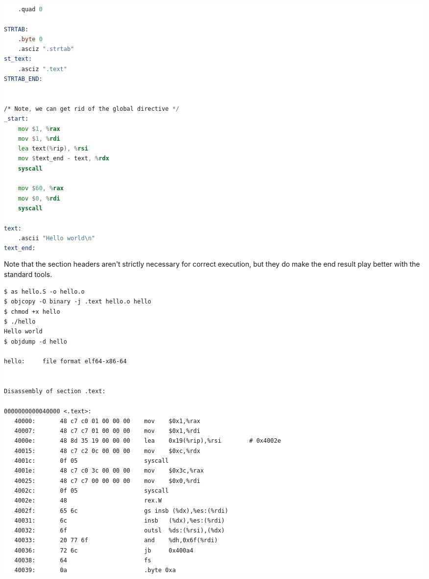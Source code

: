 ```asm
    .quad 0

STRTAB:
    .byte 0
    .asciz ".strtab"
st_text:
    .asciz ".text"
STRTAB_END:


/* Note, we can get rid of the global directive */
_start:
    mov $1, %rax
    mov $1, %rdi
    lea text(%rip), %rsi
    mov $text_end - text, %rdx
    syscall

    mov $60, %rax
    mov $0, %rdi
    syscall
    
text:
    .ascii "Hello world\n"
text_end:
```

Note that the section headers aren't strictly necessary for correct execution, but they do make the end result play better with the standard tools.

```
$ as hello.S -o hello.o                     
$ objcopy -O binary -j .text hello.o hello
$ chmod +x hello
$ ./hello
Hello world
$ objdump -d hello

hello:     file format elf64-x86-64


Disassembly of section .text:

0000000000040000 <.text>:
   40000:       48 c7 c0 01 00 00 00    mov    $0x1,%rax
   40007:       48 c7 c7 01 00 00 00    mov    $0x1,%rdi
   4000e:       48 8d 35 19 00 00 00    lea    0x19(%rip),%rsi        # 0x4002e
   40015:       48 c7 c2 0c 00 00 00    mov    $0xc,%rdx
   4001c:       0f 05                   syscall
   4001e:       48 c7 c0 3c 00 00 00    mov    $0x3c,%rax
   40025:       48 c7 c7 00 00 00 00    mov    $0x0,%rdi
   4002c:       0f 05                   syscall
   4002e:       48                      rex.W
   4002f:       65 6c                   gs insb (%dx),%es:(%rdi)
   40031:       6c                      insb   (%dx),%es:(%rdi)
   40032:       6f                      outsl  %ds:(%rsi),(%dx)
   40033:       20 77 6f                and    %dh,0x6f(%rdi)
   40036:       72 6c                   jb     0x400a4
   40038:       64                      fs
   40039:       0a                      .byte 0xa
```
